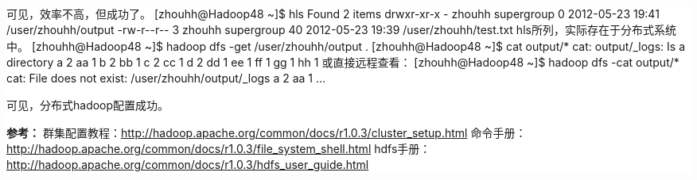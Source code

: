 可见，效率不高，但成功了。
[zhouhh@Hadoop48 ~]$ hls
Found 2 items
drwxr-xr-x - zhouhh supergroup 0 2012-05-23 19:41 /user/zhouhh/output
-rw-r--r-- 3 zhouhh supergroup 40 2012-05-23 19:39 /user/zhouhh/test.txt
hls所列，实际存在于分布式系统中。
[zhouhh@Hadoop48 ~]$ hadoop dfs -get /user/zhouhh/output .
[zhouhh@Hadoop48 ~]$ cat output/*
cat: output/_logs: Is a directory
a 2
aa 1
b 2
bb 1
c 2
cc 1
d 2
dd 1
ee 1
ff 1
gg 1
hh 1
或直接远程查看：
[zhouhh@Hadoop48 ~]$ hadoop dfs -cat output/*
cat: File does not exist: /user/zhouhh/output/_logs
a 2
aa 1
...

可见，分布式hadoop配置成功。

**参考：**
群集配置教程：http://hadoop.apache.org/common/docs/r1.0.3/cluster_setup.html
命令手册：http://hadoop.apache.org/common/docs/r1.0.3/file_system_shell.html
hdfs手册：http://hadoop.apache.org/common/docs/r1.0.3/hdfs_user_guide.html
